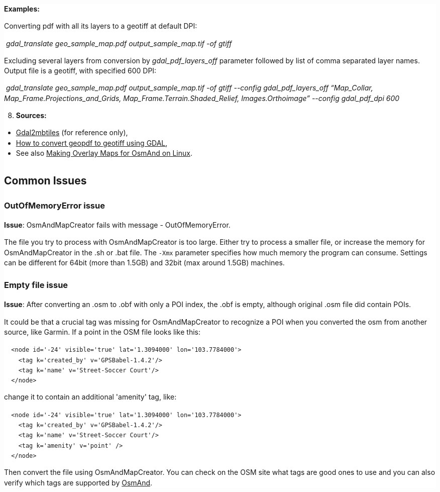 **Examples:**

Converting pdf with all its layers to a geotiff at default DPI:

&nbsp;<i>gdal_translate geo_sample_map.pdf output_sample_map.tif -of gtiff</i>&nbsp;
 
Excluding several layers from conversion by <i>gdal_pdf_layers_off</i> parameter followed by list of comma separated layer names. Output file is a geotiff, with specified 600 DPI:

&nbsp;<i>gdal_translate geo_sample_map.pdf output_sample_map.tif -of gtiff --config gdal_pdf_layers_off “Map_Collar, Map_Frame.Projections_and_Grids, Map_Frame.Terrain.Shaded_Relief, Images.Orthoimage” --config gdal_pdf_dpi 600</i>&nbsp;

8.    **Sources:**

- [Gdal2mbtiles](https://github.com/tarwirdur/mbtiles2osmandhttps://gist.github.com/jbaranski/0073f7b98bdf1f64f49988853daed67bhttps://github.com/ecometrica/gdal2mbtiles) (for reference only),
- [How to convert geopdf to geotiff using GDAL](https://opengislab.com/blog/2016/4/2/usgs-geopdf-to-geotif-with-gdal),
- See also [Making Overlay Maps for OsmAnd on Linux](https://shallowsky.com/blog/mapping/osmand-making-overlay-maps.html).

## Common Issues

### OutOfMemoryError issue

**Issue**: OsmAndMapCreator fails with message -  OutOfMemoryError.  

The file you try to process with OsmAndMapCreator is too large. Either try to process a smaller file, or increase the memory for OsmAndMapCreator in the .sh or .bat file. The `-Xmx` parameter specifies how much memory the program can consume. Settings can be different for 64bit (more than 1.5GB) and 32bit (max around 1.5GB) machines.


### Empty file issue

**Issue**: After converting an .osm to .obf with only a POI index, the .obf is empty, although original .osm file did contain POIs.  

It could be that a crucial tag was missing for OsmAndMapCreator to recognize a POI when you converted the osm from another source, like Garmin. If a point in the OSM file looks like this:
```
  <node id='-24' visible='true' lat='1.3094000' lon='103.7784000'>
    <tag k='created_by' v='GPSBabel-1.4.2'/>
    <tag k='name' v='Street-Soccer Court'/>
  </node>
```
change it to contain an additional 'amenity' tag, like:
```
  <node id='-24' visible='true' lat='1.3094000' lon='103.7784000'>
    <tag k='created_by' v='GPSBabel-1.4.2'/>
    <tag k='name' v='Street-Soccer Court'/>
    <tag k='amenity' v='point' />
  </node>
```
 
Then convert the file using OsmAndMapCreator. You can check on the OSM site what tags are good ones to use and you can also verify which tags are supported by [OsmAnd](https://github.com/osmandapp/OsmAnd-resources/blob/master/poi/poi_types.xml).



